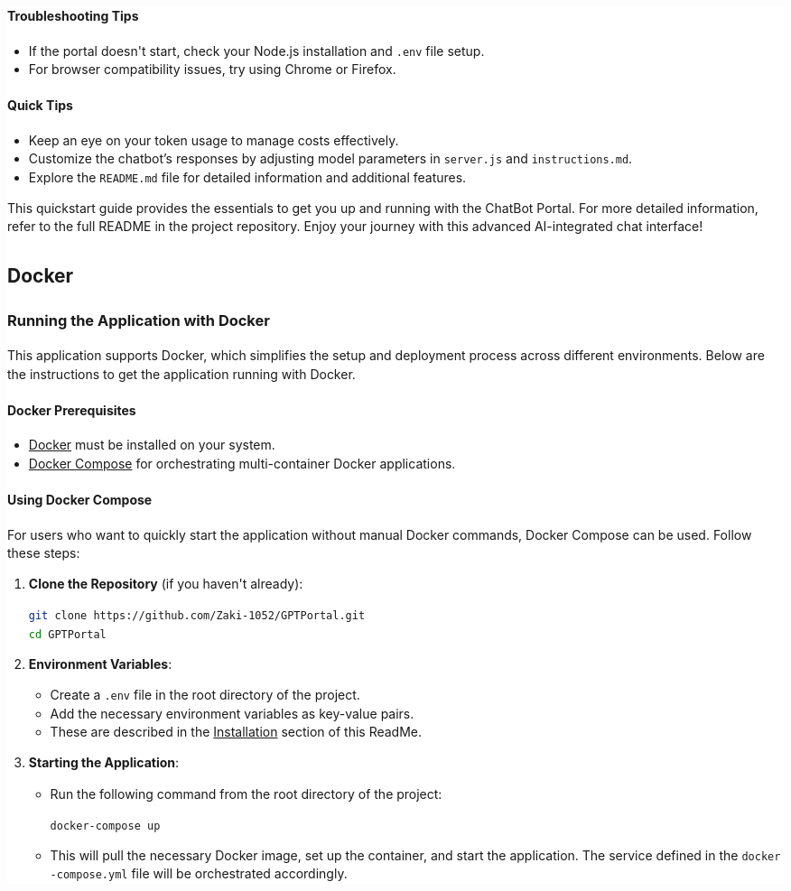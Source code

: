 #### Troubleshooting Tips

- If the portal doesn't start, check your Node.js installation and `.env` file setup.
- For browser compatibility issues, try using Chrome or Firefox.

#### Quick Tips

- Keep an eye on your token usage to manage costs effectively.
- Customize the chatbot’s responses by adjusting model parameters in `server.js` and `instructions.md`.
- Explore the `README.md` file for detailed information and additional features.

This quickstart guide provides the essentials to get you up and running with the ChatBot Portal. For more detailed information, refer to the full README in the project repository. Enjoy your journey with this advanced AI-integrated chat interface!

## Docker

### Running the Application with Docker

This application supports Docker, which simplifies the setup and deployment process across different environments. Below are the instructions to get the application running with Docker.

#### Docker Prerequisites

- [Docker](https://docs.docker.com/get-docker/) must be installed on your system.
- [Docker Compose](https://docs.docker.com/compose/install/) for orchestrating multi-container Docker applications.

#### Using Docker Compose

For users who want to quickly start the application without manual Docker commands, Docker Compose can be used. Follow these steps:

1. **Clone the Repository** (if you haven't already):

    ```sh
    git clone https://github.com/Zaki-1052/GPTPortal.git
    cd GPTPortal
    ```

2. **Environment Variables**:
    - Create a `.env` file in the root directory of the project.
    - Add the necessary environment variables as key-value pairs.
    - These are described in the [Installation](#installation) section of this ReadMe.

3. **Starting the Application**:
    - Run the following command from the root directory of the project:

        ```sh
        docker-compose up
        ```

    - This will pull the necessary Docker image, set up the container, and start the application. The service defined in the `docker-compose.yml` file will be orchestrated accordingly.
